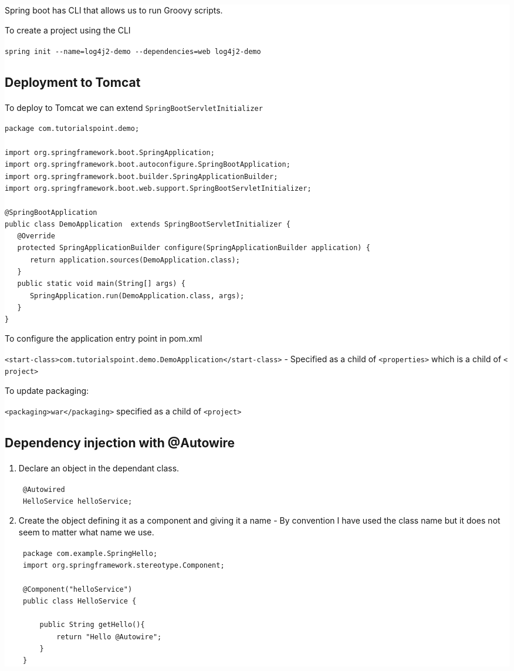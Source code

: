 Spring boot has CLI that allows us to run Groovy scripts.

To create a project using the CLI

`spring init --name=log4j2-demo --dependencies=web log4j2-demo`

## Deployment to Tomcat

To deploy to Tomcat we can extend `SpringBootServletInitializer`

	package com.tutorialspoint.demo;
	
	import org.springframework.boot.SpringApplication;
	import org.springframework.boot.autoconfigure.SpringBootApplication;
	import org.springframework.boot.builder.SpringApplicationBuilder;
	import org.springframework.boot.web.support.SpringBootServletInitializer;
	
	@SpringBootApplication
	public class DemoApplication  extends SpringBootServletInitializer {
	   @Override
	   protected SpringApplicationBuilder configure(SpringApplicationBuilder application) {
	      return application.sources(DemoApplication.class);
	   }
	   public static void main(String[] args) {
	      SpringApplication.run(DemoApplication.class, args);
	   }
	}

To configure the application entry point in pom.xml

`<start-class>com.tutorialspoint.demo.DemoApplication</start-class>` - Specified as a child of `<properties>` which is a child of `<project>`

To update packaging:

`<packaging>war</packaging>` specified as a child of `<project>`


## Dependency injection with @Autowire
           

1. Declare an object in the dependant class.

		@Autowired
		HelloService helloService;


2. Create the object defining it as a component and giving it a name - By convention I have used the class name but it does not seem to matter what name we use.

		package com.example.SpringHello;
		import org.springframework.stereotype.Component;
		
		@Component("helloService")
		public class HelloService {
		
		    public String getHello(){
		        return "Hello @Autowire";
		    }
		}
